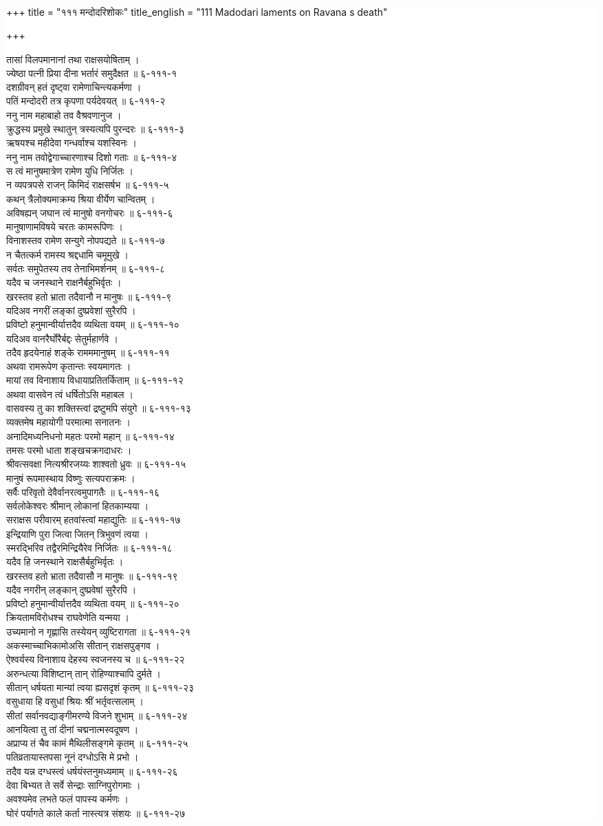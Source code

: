 +++
title = "१११ मन्दोदरिशोकः"
title_english = "111 Madodari laments on Ravana s death"

+++
<div class="audioEmbed"  caption="श्रीराम-हरिसीताराममूर्ति-घनपाठिभ्यां वचनम्" src="https://archive.org/download/Ramayana-recitation-Sriram-harisItArAmamUrti-Ghanapaati-v2/Kanda_6/Kanda_6_YK-111-Mandodari_laments_on_Ravana_s_death_0.mp3"></div>

तासां विलपमानानां तथा राक्षसयोषिताम् ।  
ज्येष्ठा पत्नी प्रिया दीना भर्तारं समुदैक्षत ॥ ६-१११-१  
दशग्रीवन् हतं दृष्ट्वा रामेणाचिन्त्यकर्मणा ।  
पतिं मन्दोदरी तत्र कृपणा पर्यदेवयत् ॥ ६-१११-२  
ननु नाम महाबाहो तव वैश्रवणानुज ।  
क्रुद्धस्य प्रमुखे स्थातुन् त्रस्यत्यपि पुरन्दरः ॥ ६-१११-३  
ऋषयश्च महीदेवा गन्धर्वाश्च यशस्विनः ।  
ननु नाम तवोद्वेगाच्चारणाश्च दिशो गताः ॥ ६-१११-४  
स त्वं मानुषमात्रेण रामेण युधि निर्जितः ।  
न व्यपत्रपसे राजन् किमिदं राक्षसर्षभ ॥ ६-१११-५  
कथन् त्रैलोक्यमाक्रम्य श्रिया वीर्येण चान्वितम् ।  
अविषह्यन् जघान त्वं मानुषो वनगोचरः ॥ ६-१११-६  
मानुषाणामविषये चरतः कामरूपिणः ।  
विनाशस्तव रामेण सन्युगे नोपपद्यते ॥ ६-१११-७  
न चैतत्कर्म रामस्य श्रद्दधामि चमूमुखे ।  
सर्वतः समुपेतस्य तव तेनाभिमर्शनम् ॥ ६-१११-८  
यदैव च जनस्थाने राक्षनैर्बहुभिर्वृतः ।  
खरस्तव हतो भ्राता तदैवानौ न मानुषः ॥ ६-१११-९  
यदिअव नगरीं लङ्कां दुष्प्रवेशां सुरैरपि ।  
प्रविष्टो हनुमान्वीर्यात्तदैव व्यथिता वयम् ॥ ६-१११-१०  
यदिअव वानरैर्घोरैर्बद्दः सेतुर्महार्णवे ।  
तदैव हृदयेनाहं शङ्के रामममानुषम् ॥ ६-१११-११  
अथवा रामरूपेण कृतान्तः स्वयमागतः ।  
मायां तव विनाशाय विधायाप्रतितर्किताम् ॥ ६-१११-१२  
अथवा वासवेन त्वं धर्षितोऽसि महाबल ।  
वासवस्य तु का शक्तिस्त्वां द्रष्टुमपि संयुगे ॥ ६-१११-१३  
व्यक्तमेष महायोगी परमात्मा सनातनः ।  
अनादिमध्यनिधनो महतः परमो महान् ॥ ६-१११-१४  
तमसः परमो धाता शङ्खचक्रगदाधरः ।  
श्रीवत्सवक्षा नित्यश्रीरजय्यः शाश्वतो ध्रुवः ॥ ६-१११-१५  
मानुषं रूपमास्थाय विष्णुः सत्यपराक्रमः ।  
सर्वैः परिवृतो देवैर्वानरत्वमुपागतैः ॥ ६-१११-१६  
सर्वलोकेश्वरः श्रीमान् लोकानां हितकाम्यया ।  
सराक्षस परीवारम् हतवांस्त्वां महाद्युतिः ॥ ६-१११-१७  
इन्द्रियाणि पुरा जित्वा जितन् त्रिभुवणं त्वया ।  
स्मरद्भिरिव तद्वैरमिन्द्रियैरेव निर्जितः ॥ ६-१११-१८  
यदैव हि जनस्थाने राक्षसैर्बहुभिर्वृतः ।  
खरस्तव हतो भ्राता तदैवासौ न मानुषः ॥ ६-१११-१९  
यदैव नगरीन् लङ्कान् दुष्प्रवेषां सुरैरपि ।  
प्रविष्टो हनुमान्वीर्यात्तदैव व्यथिता वयम् ॥ ६-१११-२०  
क्रियतामविरोधश्च राघवेणेति यन्मया ।  
उच्यमानो न गृह्णासि तस्येयन् व्युष्टिरागता ॥ ६-१११-२१  
अकस्माच्चाभिकामोअसि सीतान् राक्षसपुङ्गव ।  
ऐश्वर्यस्य विनाशाय देहस्य स्वजनस्य च ॥ ६-१११-२२  
अरुन्धत्या विशिष्टान् तान् रोहिण्याश्चापि दुर्मते ।  
सीतान् धर्षयता मान्यां त्वया ह्यसदृशं कृतम् ॥ ६-१११-२३  
वसुधाया हि वसुधां श्रियः श्रीं भर्तृवत्सलाम् ।  
सीतां सर्वानवद्याङ्गीमरण्ये विजने शुभाम् ॥ ६-१११-२४  
आनयित्वा तु तां दीनां चद्मनात्मस्वदूषण ।  
अप्राप्य तं चैव कामं मैथिलीसङ्गमे कृतम् ॥ ६-१११-२५  
पतिव्रतायास्तपसा नूनं दग्धोऽसि मे प्रभो ।  
तदैव यन्न दग्धस्त्वं धर्षयंस्तनुमध्यमाम् ॥ ६-१११-२६  
देवा बिभ्यत ते सर्वे सेन्द्राः साग्निपुरोगमाः ।  
अवश्यमेव लभते फलं पापस्य कर्मणः ।  
घोरं पर्यागते काले कर्ता नास्त्यत्र संशयः ॥ ६-१११-२७  